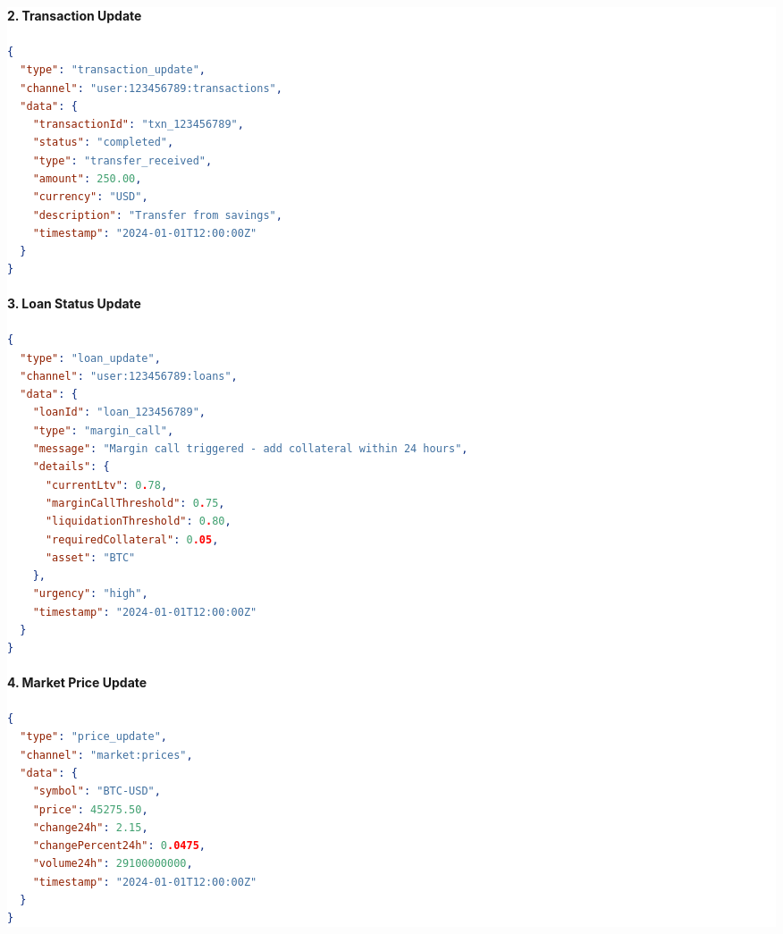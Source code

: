 #### 2. Transaction Update
```json
{
  "type": "transaction_update",
  "channel": "user:123456789:transactions",
  "data": {
    "transactionId": "txn_123456789",
    "status": "completed",
    "type": "transfer_received",
    "amount": 250.00,
    "currency": "USD",
    "description": "Transfer from savings",
    "timestamp": "2024-01-01T12:00:00Z"
  }
}
```

#### 3. Loan Status Update
```json
{
  "type": "loan_update",
  "channel": "user:123456789:loans",
  "data": {
    "loanId": "loan_123456789",
    "type": "margin_call",
    "message": "Margin call triggered - add collateral within 24 hours",
    "details": {
      "currentLtv": 0.78,
      "marginCallThreshold": 0.75,
      "liquidationThreshold": 0.80,
      "requiredCollateral": 0.05,
      "asset": "BTC"
    },
    "urgency": "high",
    "timestamp": "2024-01-01T12:00:00Z"
  }
}
```

#### 4. Market Price Update
```json
{
  "type": "price_update",
  "channel": "market:prices",
  "data": {
    "symbol": "BTC-USD",
    "price": 45275.50,
    "change24h": 2.15,
    "changePercent24h": 0.0475,
    "volume24h": 29100000000,
    "timestamp": "2024-01-01T12:00:00Z"
  }
}
```
